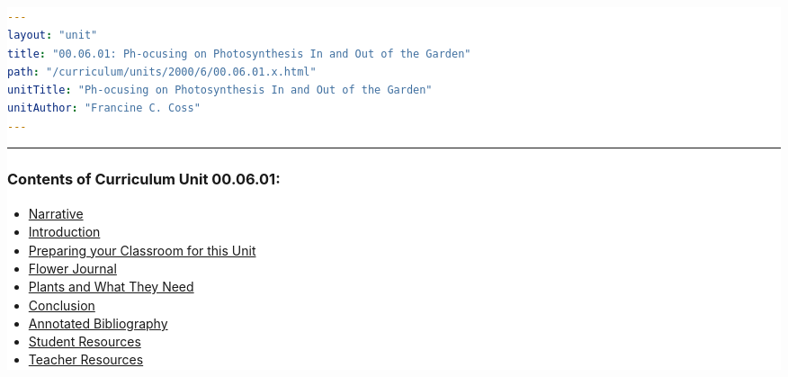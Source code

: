 ```yaml
---
layout: "unit"
title: "00.06.01: Ph-ocusing on Photosynthesis In and Out of the Garden"
path: "/curriculum/units/2000/6/00.06.01.x.html"
unitTitle: "Ph-ocusing on Photosynthesis In and Out of the Garden"
unitAuthor: "Francine C. Coss"
---
```

<body>
<hr/>
 <h3>
  Contents of Curriculum Unit 00.06.01:
 </h3>
 <ul>
  <a href="#a">
   <li>
    Narrative
   </li>
  </a>
  <a href="#b">
   <li>
    Introduction
   </li>
  </a>
  <a href="#c">
   <li>
    Preparing your Classroom for this Unit
   </li>
  </a>
  <a href="#d">
   <li>
    Flower Journal
   </li>
  </a>
  <a href="#e">
   <li>
    Plants and What They Need
   </li>
  </a>
  <a href="#f">
   <li>
    Conclusion
   </li>
  </a>
  <a href="#g">
   <li>
    Annotated Bibliography
   </li>
  </a>
  <a href="#h">
   <li>
    Student Resources
   </li>
  </a>
  <a href="#i">
   <li>
    Teacher Resources
   </li>
  </a>
 </ul>
 <h3>
  <a href="../../../guides/2000/6/00.06.01.x.html">